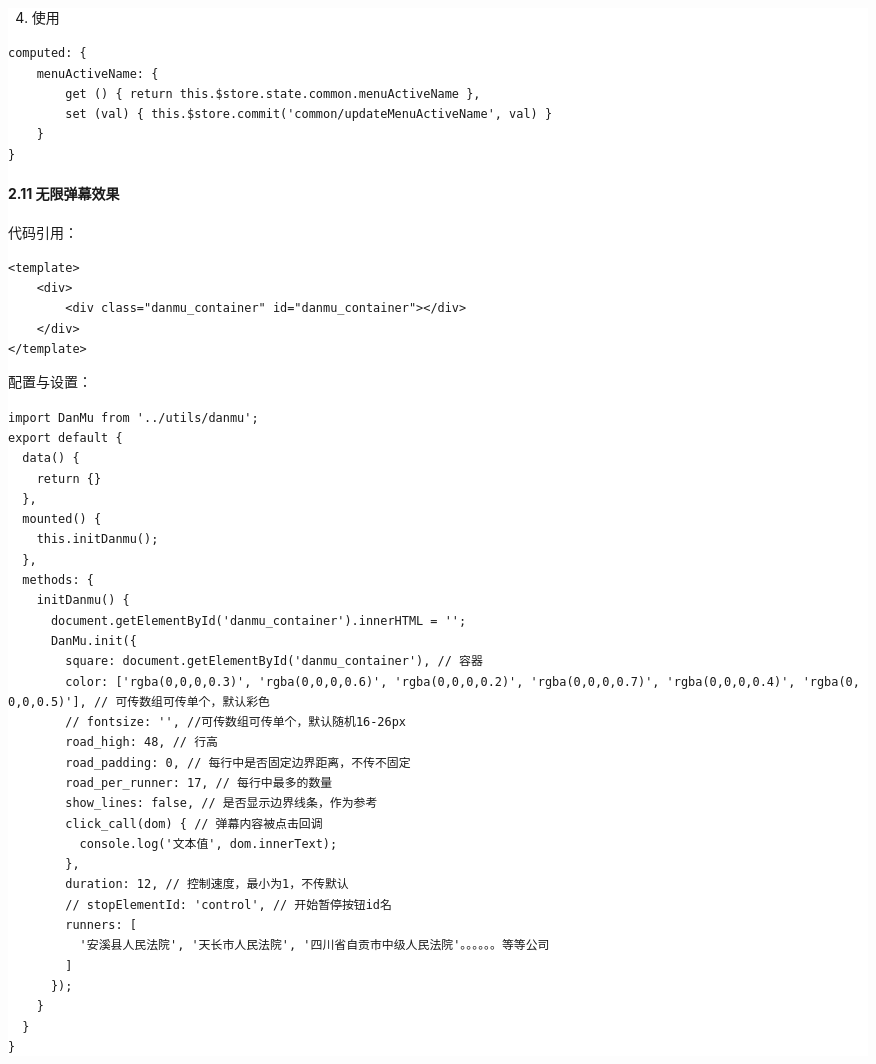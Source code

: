 4. 使用
```
computed: {
    menuActiveName: {
        get () { return this.$store.state.common.menuActiveName },
        set (val) { this.$store.commit('common/updateMenuActiveName', val) }
    }
}
```



#### 2.11 无限弹幕效果

代码引用：

```
<template>
	<div>
		<div class="danmu_container" id="danmu_container"></div>
	</div>
</template>
```

配置与设置：

```
import DanMu from '../utils/danmu';
export default {
  data() {
    return {}
  },
  mounted() {
    this.initDanmu();
  },
  methods: {
    initDanmu() {
      document.getElementById('danmu_container').innerHTML = '';
      DanMu.init({
        square: document.getElementById('danmu_container'), // 容器
        color: ['rgba(0,0,0,0.3)', 'rgba(0,0,0,0.6)', 'rgba(0,0,0,0.2)', 'rgba(0,0,0,0.7)', 'rgba(0,0,0,0.4)', 'rgba(0,0,0,0.5)'], // 可传数组可传单个，默认彩色
        // fontsize: '', //可传数组可传单个，默认随机16-26px
        road_high: 48, // 行高
        road_padding: 0, // 每行中是否固定边界距离，不传不固定
        road_per_runner: 17, // 每行中最多的数量
        show_lines: false, // 是否显示边界线条，作为参考
        click_call(dom) { // 弹幕内容被点击回调
          console.log('文本值', dom.innerText);
        },
        duration: 12, // 控制速度，最小为1，不传默认
        // stopElementId: 'control', // 开始暂停按钮id名
        runners: [
          '安溪县人民法院', '天长市人民法院', '四川省自贡市中级人民法院'。。。。。。等等公司
        ]
      });
    }
  }
}
```

